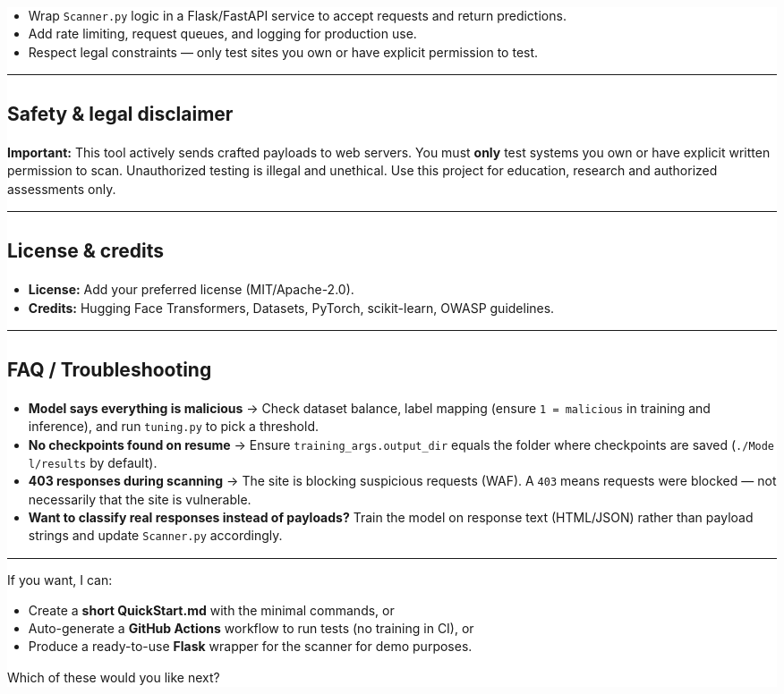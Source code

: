   * Wrap `Scanner.py` logic in a Flask/FastAPI service to accept requests and return predictions.
  * Add rate limiting, request queues, and logging for production use.
  * Respect legal constraints — only test sites you own or have explicit permission to test.

---

## Safety & legal disclaimer

**Important:** This tool actively sends crafted payloads to web servers. You must **only** test systems you own or have explicit written permission to scan. Unauthorized testing is illegal and unethical. Use this project for education, research and authorized assessments only.

---

## License & credits

* **License:** Add your preferred license (MIT/Apache-2.0).
* **Credits:** Hugging Face Transformers, Datasets, PyTorch, scikit-learn, OWASP guidelines.

---

## FAQ / Troubleshooting

* **Model says everything is malicious** → Check dataset balance, label mapping (ensure `1 = malicious` in training and inference), and run `tuning.py` to pick a threshold.
* **No checkpoints found on resume** → Ensure `training_args.output_dir` equals the folder where checkpoints are saved (`./Model/results` by default).
* **403 responses during scanning** → The site is blocking suspicious requests (WAF). A `403` means requests were blocked — not necessarily that the site is vulnerable.
* **Want to classify real responses instead of payloads?** Train the model on response text (HTML/JSON) rather than payload strings and update `Scanner.py` accordingly.

---

If you want, I can:

* Create a **short QuickStart.md** with the minimal commands, or
* Auto-generate a **GitHub Actions** workflow to run tests (no training in CI), or
* Produce a ready-to-use **Flask** wrapper for the scanner for demo purposes.

Which of these would you like next?
